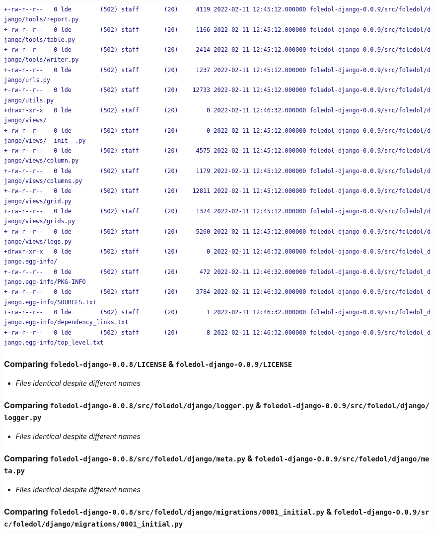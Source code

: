 ```diff
+-rw-r--r--   0 lde        (502) staff       (20)     4119 2022-02-11 12:45:12.000000 foledol-django-0.0.9/src/foledol/django/tools/report.py
+-rw-r--r--   0 lde        (502) staff       (20)     1166 2022-02-11 12:45:12.000000 foledol-django-0.0.9/src/foledol/django/tools/table.py
+-rw-r--r--   0 lde        (502) staff       (20)     2414 2022-02-11 12:45:12.000000 foledol-django-0.0.9/src/foledol/django/tools/writer.py
+-rw-r--r--   0 lde        (502) staff       (20)     1237 2022-02-11 12:45:12.000000 foledol-django-0.0.9/src/foledol/django/urls.py
+-rw-r--r--   0 lde        (502) staff       (20)    12733 2022-02-11 12:45:12.000000 foledol-django-0.0.9/src/foledol/django/utils.py
+drwxr-xr-x   0 lde        (502) staff       (20)        0 2022-02-11 12:46:32.000000 foledol-django-0.0.9/src/foledol/django/views/
+-rw-r--r--   0 lde        (502) staff       (20)        0 2022-02-11 12:45:12.000000 foledol-django-0.0.9/src/foledol/django/views/__init__.py
+-rw-r--r--   0 lde        (502) staff       (20)     4575 2022-02-11 12:45:12.000000 foledol-django-0.0.9/src/foledol/django/views/column.py
+-rw-r--r--   0 lde        (502) staff       (20)     1179 2022-02-11 12:45:12.000000 foledol-django-0.0.9/src/foledol/django/views/columns.py
+-rw-r--r--   0 lde        (502) staff       (20)    12811 2022-02-11 12:45:12.000000 foledol-django-0.0.9/src/foledol/django/views/grid.py
+-rw-r--r--   0 lde        (502) staff       (20)     1374 2022-02-11 12:45:12.000000 foledol-django-0.0.9/src/foledol/django/views/grids.py
+-rw-r--r--   0 lde        (502) staff       (20)     5260 2022-02-11 12:45:12.000000 foledol-django-0.0.9/src/foledol/django/views/logs.py
+drwxr-xr-x   0 lde        (502) staff       (20)        0 2022-02-11 12:46:32.000000 foledol-django-0.0.9/src/foledol_django.egg-info/
+-rw-r--r--   0 lde        (502) staff       (20)      472 2022-02-11 12:46:32.000000 foledol-django-0.0.9/src/foledol_django.egg-info/PKG-INFO
+-rw-r--r--   0 lde        (502) staff       (20)     3784 2022-02-11 12:46:32.000000 foledol-django-0.0.9/src/foledol_django.egg-info/SOURCES.txt
+-rw-r--r--   0 lde        (502) staff       (20)        1 2022-02-11 12:46:32.000000 foledol-django-0.0.9/src/foledol_django.egg-info/dependency_links.txt
+-rw-r--r--   0 lde        (502) staff       (20)        8 2022-02-11 12:46:32.000000 foledol-django-0.0.9/src/foledol_django.egg-info/top_level.txt
```

### Comparing `foledol-django-0.0.8/LICENSE` & `foledol-django-0.0.9/LICENSE`

 * *Files identical despite different names*

### Comparing `foledol-django-0.0.8/src/foledol/django/logger.py` & `foledol-django-0.0.9/src/foledol/django/logger.py`

 * *Files identical despite different names*

### Comparing `foledol-django-0.0.8/src/foledol/django/meta.py` & `foledol-django-0.0.9/src/foledol/django/meta.py`

 * *Files identical despite different names*

### Comparing `foledol-django-0.0.8/src/foledol/django/migrations/0001_initial.py` & `foledol-django-0.0.9/src/foledol/django/migrations/0001_initial.py`
